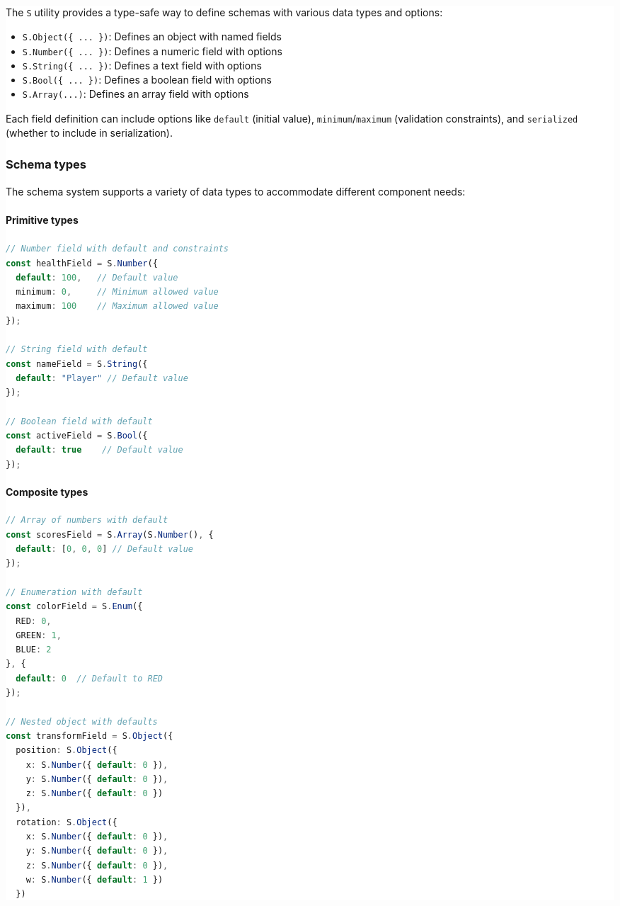 The `S` utility provides a type-safe way to define schemas with various data types and options:

- `S.Object({ ... })`: Defines an object with named fields
- `S.Number({ ... })`: Defines a numeric field with options
- `S.String({ ... })`: Defines a text field with options
- `S.Bool({ ... })`: Defines a boolean field with options
- `S.Array(...)`: Defines an array field with options

Each field definition can include options like `default` (initial value), `minimum`/`maximum` (validation constraints), and `serialized` (whether to include in serialization).

### Schema types

The schema system supports a variety of data types to accommodate different component needs:

#### Primitive types

```typescript
// Number field with default and constraints
const healthField = S.Number({ 
  default: 100,   // Default value
  minimum: 0,     // Minimum allowed value
  maximum: 100    // Maximum allowed value
});

// String field with default
const nameField = S.String({ 
  default: "Player" // Default value
});

// Boolean field with default
const activeField = S.Bool({ 
  default: true    // Default value
});
```

#### Composite types

```typescript
// Array of numbers with default
const scoresField = S.Array(S.Number(), { 
  default: [0, 0, 0] // Default value
});

// Enumeration with default
const colorField = S.Enum({ 
  RED: 0, 
  GREEN: 1, 
  BLUE: 2 
}, { 
  default: 0  // Default to RED
});

// Nested object with defaults
const transformField = S.Object({
  position: S.Object({
    x: S.Number({ default: 0 }),
    y: S.Number({ default: 0 }),
    z: S.Number({ default: 0 })
  }),
  rotation: S.Object({
    x: S.Number({ default: 0 }),
    y: S.Number({ default: 0 }),
    z: S.Number({ default: 0 }),
    w: S.Number({ default: 1 })
  })
```